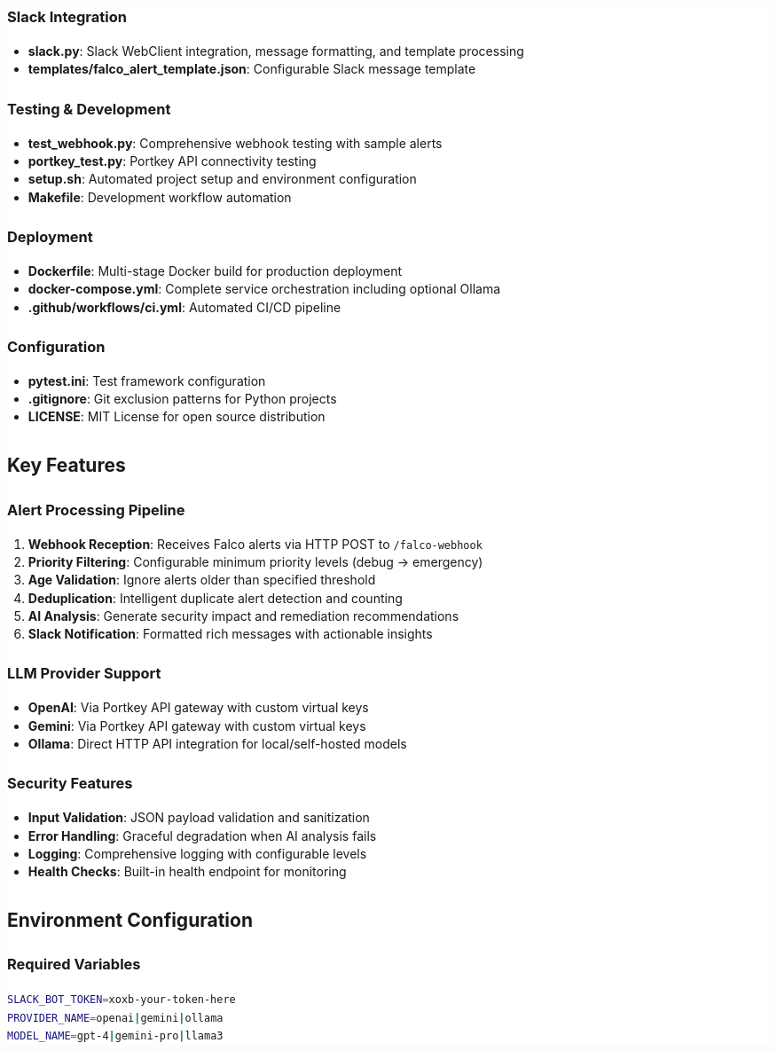 ### Slack Integration
- **slack.py**: Slack WebClient integration, message formatting, and template processing
- **templates/falco_alert_template.json**: Configurable Slack message template

### Testing & Development
- **test_webhook.py**: Comprehensive webhook testing with sample alerts
- **portkey_test.py**: Portkey API connectivity testing
- **setup.sh**: Automated project setup and environment configuration
- **Makefile**: Development workflow automation

### Deployment
- **Dockerfile**: Multi-stage Docker build for production deployment
- **docker-compose.yml**: Complete service orchestration including optional Ollama
- **.github/workflows/ci.yml**: Automated CI/CD pipeline

### Configuration
- **pytest.ini**: Test framework configuration
- **.gitignore**: Git exclusion patterns for Python projects
- **LICENSE**: MIT License for open source distribution

## Key Features

### Alert Processing Pipeline
1. **Webhook Reception**: Receives Falco alerts via HTTP POST to `/falco-webhook`
2. **Priority Filtering**: Configurable minimum priority levels (debug → emergency)
3. **Age Validation**: Ignore alerts older than specified threshold
4. **Deduplication**: Intelligent duplicate alert detection and counting
5. **AI Analysis**: Generate security impact and remediation recommendations
6. **Slack Notification**: Formatted rich messages with actionable insights

### LLM Provider Support
- **OpenAI**: Via Portkey API gateway with custom virtual keys
- **Gemini**: Via Portkey API gateway with custom virtual keys  
- **Ollama**: Direct HTTP API integration for local/self-hosted models

### Security Features
- **Input Validation**: JSON payload validation and sanitization
- **Error Handling**: Graceful degradation when AI analysis fails
- **Logging**: Comprehensive logging with configurable levels
- **Health Checks**: Built-in health endpoint for monitoring

## Environment Configuration

### Required Variables
```bash
SLACK_BOT_TOKEN=xoxb-your-token-here
PROVIDER_NAME=openai|gemini|ollama
MODEL_NAME=gpt-4|gemini-pro|llama3
```
